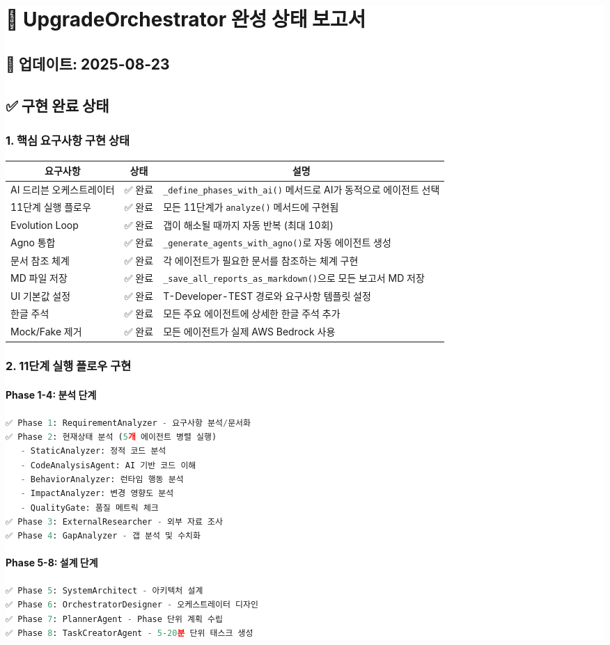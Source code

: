 # 🚀 UpgradeOrchestrator 완성 상태 보고서

## 📅 업데이트: 2025-08-23

## ✅ 구현 완료 상태

### 1. 핵심 요구사항 구현 상태

| 요구사항 | 상태 | 설명 |
|---------|------|------|
| AI 드리븐 오케스트레이터 | ✅ 완료 | `_define_phases_with_ai()` 메서드로 AI가 동적으로 에이전트 선택 |
| 11단계 실행 플로우 | ✅ 완료 | 모든 11단계가 `analyze()` 메서드에 구현됨 |
| Evolution Loop | ✅ 완료 | 갭이 해소될 때까지 자동 반복 (최대 10회) |
| Agno 통합 | ✅ 완료 | `_generate_agents_with_agno()`로 자동 에이전트 생성 |
| 문서 참조 체계 | ✅ 완료 | 각 에이전트가 필요한 문서를 참조하는 체계 구현 |
| MD 파일 저장 | ✅ 완료 | `_save_all_reports_as_markdown()`으로 모든 보고서 MD 저장 |
| UI 기본값 설정 | ✅ 완료 | T-Developer-TEST 경로와 요구사항 템플릿 설정 |
| 한글 주석 | ✅ 완료 | 모든 주요 에이전트에 상세한 한글 주석 추가 |
| Mock/Fake 제거 | ✅ 완료 | 모든 에이전트가 실제 AWS Bedrock 사용 |

### 2. 11단계 실행 플로우 구현

#### Phase 1-4: 분석 단계
```python
✅ Phase 1: RequirementAnalyzer - 요구사항 분석/문서화
✅ Phase 2: 현재상태 분석 (5개 에이전트 병렬 실행)
   - StaticAnalyzer: 정적 코드 분석
   - CodeAnalysisAgent: AI 기반 코드 이해
   - BehaviorAnalyzer: 런타임 행동 분석
   - ImpactAnalyzer: 변경 영향도 분석  
   - QualityGate: 품질 메트릭 체크
✅ Phase 3: ExternalResearcher - 외부 자료 조사
✅ Phase 4: GapAnalyzer - 갭 분석 및 수치화
```

#### Phase 5-8: 설계 단계
```python
✅ Phase 5: SystemArchitect - 아키텍처 설계
✅ Phase 6: OrchestratorDesigner - 오케스트레이터 디자인
✅ Phase 7: PlannerAgent - Phase 단위 계획 수립
✅ Phase 8: TaskCreatorAgent - 5-20분 단위 태스크 생성
```

